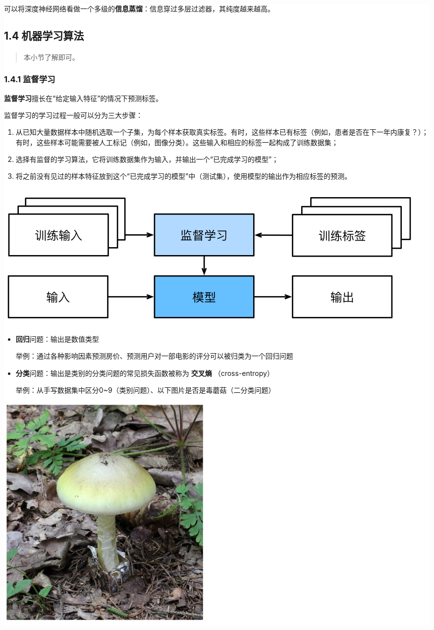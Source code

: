 可以将深度神经网络看做一个多级的**信息蒸馏**：信息穿过多层过滤器，其纯度越来越高。

## 1.4 机器学习算法

> 本小节了解即可。

### 1.4.1 监督学习   

**监督学习**擅长在“给定输入特征”的情况下预测标签。

监督学习的学习过程一般可以分为三大步骤：

1. 从已知大量数据样本中随机选取一个子集，为每个样本获取真实标签。有时，这些样本已有标签（例如，患者是否在下一年内康复？）；有时，这些样本可能需要被人工标记（例如，图像分类）。这些输入和相应的标签一起构成了训练数据集；
   
2. 选择有监督的学习算法，它将训练数据集作为输入，并输出一个“已完成学习的模型”；
   
3. 将之前没有见过的样本特征放到这个“已完成学习的模型”中（测试集），使用模型的输出作为相应标签的预测。

![](./深度学习基础/9.png)

- **回归**问题：输出是数值类型
  
   举例：通过各种影响因素预测房价、预测用户对一部电影的评分可以被归类为一个回归问题

- **分类**问题：输出是类别的分类问题的常见损失函数被称为 **交叉熵** （cross-entropy）
  
   举例：从手写数据集中区分0~9（类别问题）、以下图片是否是毒蘑菇（二分类问题）

![](./深度学习基础/10.png)
